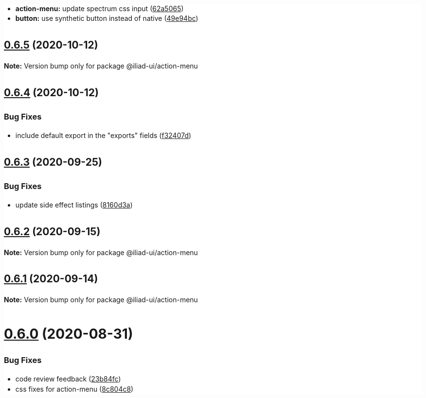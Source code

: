 -   **action-menu:** update spectrum css input ([62a5065](https://github.com/adobe/spectrum-web-components/commit/62a50651a3c797598f8d76330e87f2824cdabbc5))
-   **button:** use synthetic button instead of native ([49e94bc](https://github.com/adobe/spectrum-web-components/commit/49e94bcf79da6ec1ef05f4197042f992922b91ca))

## [0.6.5](https://github.com/adobe/spectrum-web-components/compare/@iliad-ui/action-menu@0.6.4...@iliad-ui/action-menu@0.6.5) (2020-10-12)

**Note:** Version bump only for package @iliad-ui/action-menu

## [0.6.4](https://github.com/adobe/spectrum-web-components/compare/@iliad-ui/action-menu@0.6.3...@iliad-ui/action-menu@0.6.4) (2020-10-12)

### Bug Fixes

-   include default export in the "exports" fields ([f32407d](https://github.com/adobe/spectrum-web-components/commit/f32407d7bbfd18e72c35b6f27740549e79957858))

## [0.6.3](https://github.com/adobe/spectrum-web-components/compare/@iliad-ui/action-menu@0.6.2...@iliad-ui/action-menu@0.6.3) (2020-09-25)

### Bug Fixes

-   update side effect listings ([8160d3a](https://github.com/adobe/spectrum-web-components/commit/8160d3ab2c4f5ea11ac40897a5cf1fdaa357f4a8))

## [0.6.2](https://github.com/adobe/spectrum-web-components/compare/@iliad-ui/action-menu@0.6.1...@iliad-ui/action-menu@0.6.2) (2020-09-15)

**Note:** Version bump only for package @iliad-ui/action-menu

## [0.6.1](https://github.com/adobe/spectrum-web-components/compare/@iliad-ui/action-menu@0.6.0...@iliad-ui/action-menu@0.6.1) (2020-09-14)

**Note:** Version bump only for package @iliad-ui/action-menu

# [0.6.0](https://github.com/adobe/spectrum-web-components/compare/@iliad-ui/action-menu@0.5.7...@iliad-ui/action-menu@0.6.0) (2020-08-31)

### Bug Fixes

-   code review feedback ([23b84fc](https://github.com/adobe/spectrum-web-components/commit/23b84fc4c3244716325e0be7abadab6c476d834a))
-   css fixes for action-menu ([8c804c8](https://github.com/adobe/spectrum-web-components/commit/8c804c808695a889aebd6a2170aa9d42f904187a))
